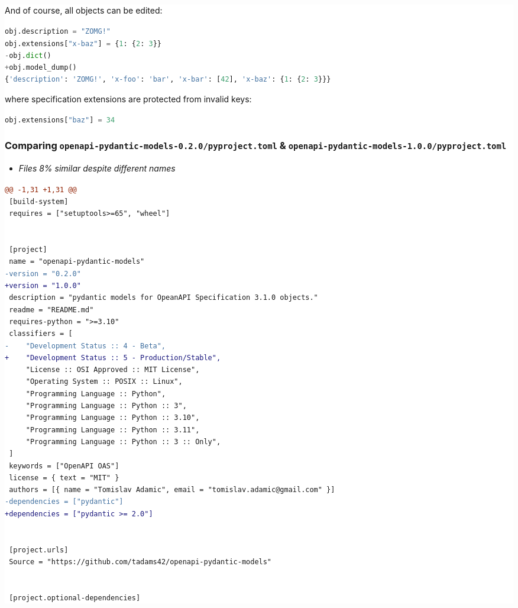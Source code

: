  And of course, all objects can be edited:
 
 ```py
 obj.description = "ZOMG!"
 obj.extensions["x-baz"] = {1: {2: 3}}
-obj.dict()
+obj.model_dump()
 {'description': 'ZOMG!', 'x-foo': 'bar', 'x-bar': [42], 'x-baz': {1: {2: 3}}}
 ```
 
 where specification extensions are protected from invalid keys:
 
 ```py
 obj.extensions["baz"] = 34
```

### Comparing `openapi-pydantic-models-0.2.0/pyproject.toml` & `openapi-pydantic-models-1.0.0/pyproject.toml`

 * *Files 8% similar despite different names*

```diff
@@ -1,31 +1,31 @@
 [build-system]
 requires = ["setuptools>=65", "wheel"]
 
 
 [project]
 name = "openapi-pydantic-models"
-version = "0.2.0"
+version = "1.0.0"
 description = "pydantic models for OpeanAPI Specification 3.1.0 objects."
 readme = "README.md"
 requires-python = ">=3.10"
 classifiers = [
-    "Development Status :: 4 - Beta",
+    "Development Status :: 5 - Production/Stable",
     "License :: OSI Approved :: MIT License",
     "Operating System :: POSIX :: Linux",
     "Programming Language :: Python",
     "Programming Language :: Python :: 3",
     "Programming Language :: Python :: 3.10",
     "Programming Language :: Python :: 3.11",
     "Programming Language :: Python :: 3 :: Only",
 ]
 keywords = ["OpenAPI OAS"]
 license = { text = "MIT" }
 authors = [{ name = "Tomislav Adamic", email = "tomislav.adamic@gmail.com" }]
-dependencies = ["pydantic"]
+dependencies = ["pydantic >= 2.0"]
 
 
 [project.urls]
 Source = "https://github.com/tadams42/openapi-pydantic-models"
 
 
 [project.optional-dependencies]
```
